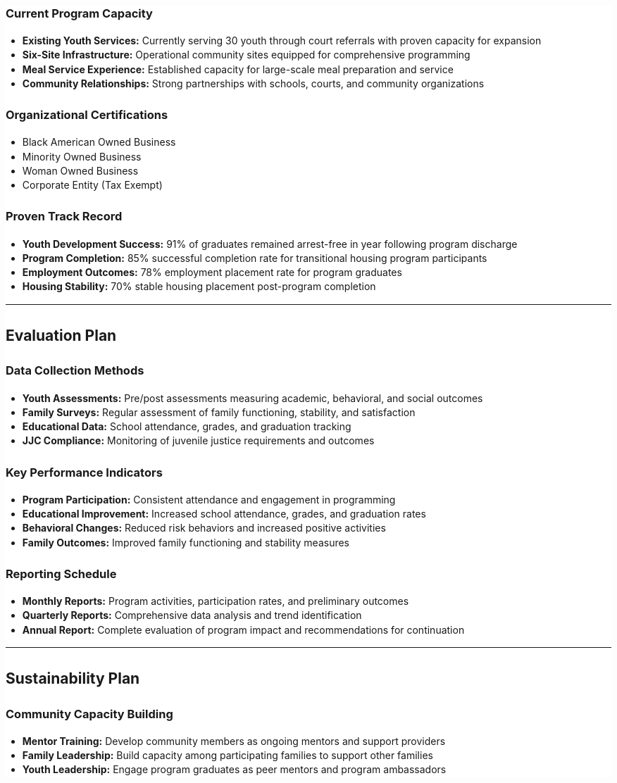### Current Program Capacity
- **Existing Youth Services:** Currently serving 30 youth through court referrals with proven capacity for expansion
- **Six-Site Infrastructure:** Operational community sites equipped for comprehensive programming
- **Meal Service Experience:** Established capacity for large-scale meal preparation and service
- **Community Relationships:** Strong partnerships with schools, courts, and community organizations

### Organizational Certifications
- Black American Owned Business
- Minority Owned Business
- Woman Owned Business
- Corporate Entity (Tax Exempt)

### Proven Track Record
- **Youth Development Success:** 91% of graduates remained arrest-free in year following program discharge
- **Program Completion:** 85% successful completion rate for transitional housing program participants
- **Employment Outcomes:** 78% employment placement rate for program graduates
- **Housing Stability:** 70% stable housing placement post-program completion

---

## Evaluation Plan

### Data Collection Methods
- **Youth Assessments:** Pre/post assessments measuring academic, behavioral, and social outcomes
- **Family Surveys:** Regular assessment of family functioning, stability, and satisfaction
- **Educational Data:** School attendance, grades, and graduation tracking
- **JJC Compliance:** Monitoring of juvenile justice requirements and outcomes

### Key Performance Indicators
- **Program Participation:** Consistent attendance and engagement in programming
- **Educational Improvement:** Increased school attendance, grades, and graduation rates
- **Behavioral Changes:** Reduced risk behaviors and increased positive activities
- **Family Outcomes:** Improved family functioning and stability measures

### Reporting Schedule
- **Monthly Reports:** Program activities, participation rates, and preliminary outcomes
- **Quarterly Reports:** Comprehensive data analysis and trend identification
- **Annual Report:** Complete evaluation of program impact and recommendations for continuation

---

## Sustainability Plan

### Community Capacity Building
- **Mentor Training:** Develop community members as ongoing mentors and support providers
- **Family Leadership:** Build capacity among participating families to support other families
- **Youth Leadership:** Engage program graduates as peer mentors and program ambassadors

